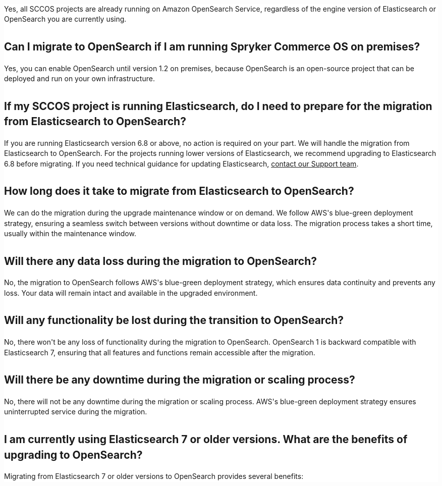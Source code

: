Yes, all SCCOS projects are already running on Amazon OpenSearch Service, regardless of the engine version of Elasticsearch or OpenSearch you are currently using.

## Can I migrate to OpenSearch if I am running Spryker Commerce OS on premises?

Yes, you can enable OpenSearch until version 1.2 on premises, because OpenSearch is an open-source project that can be deployed and run on your own infrastructure.

## If my SCCOS project is running Elasticsearch, do I need to prepare for the migration from Elasticsearch to OpenSearch?

If you are running Elasticsearch version 6.8 or above, no action is required on your part. We will handle the migration from Elasticsearch to OpenSearch. For the projects running lower versions of Elasticsearch, we recommend upgrading to Elasticsearch 6.8 before migrating. If you need technical guidance for updating Elasticsearch, [contact our Support team](https://spryker.my.site.com/support/s/).

## How long does it take to migrate from Elasticsearch to OpenSearch?

We can do the migration during the upgrade maintenance window or on demand. We follow AWS's blue-green deployment strategy, ensuring a seamless switch between versions without downtime or data loss. The migration process takes a short time, usually within the maintenance window.

## Will there any data loss during the migration to OpenSearch?

No, the migration to OpenSearch follows AWS's blue-green deployment strategy, which ensures data continuity and prevents any loss. Your data will remain intact and available in the upgraded environment.

## Will any functionality be lost during the transition to OpenSearch?

No, there won't be any loss of functionality during the migration to OpenSearch. OpenSearch 1 is backward compatible with Elasticsearch 7, ensuring that all features and functions remain accessible after the migration.

## Will there be any downtime during the migration or scaling process?

No, there will not be any downtime during the migration or scaling process. AWS's blue-green deployment strategy ensures uninterrupted service during the migration.

## I am currently using Elasticsearch 7 or older versions. What are the benefits of upgrading to OpenSearch?

Migrating from Elasticsearch 7 or older versions to OpenSearch provides several benefits:
